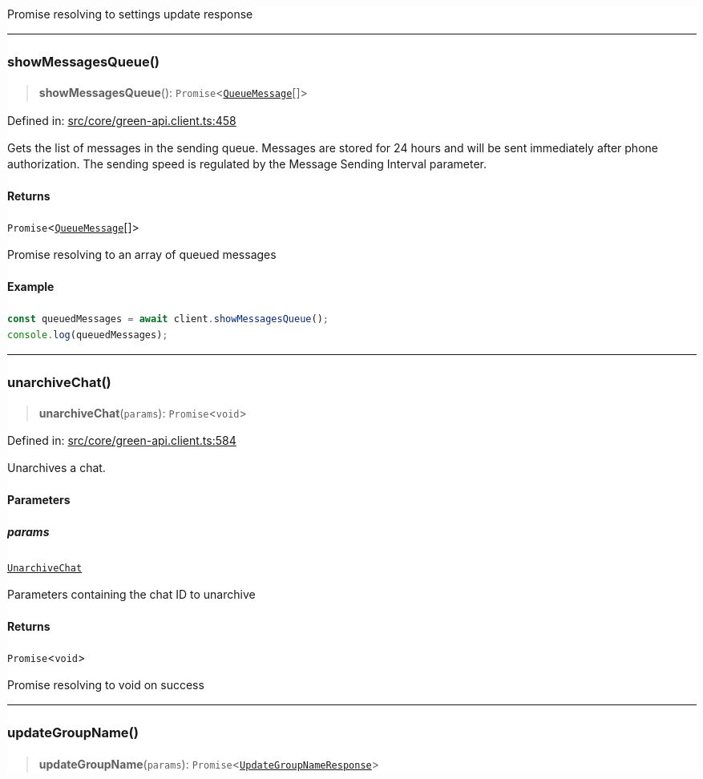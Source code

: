 Promise resolving to settings update response

***

### showMessagesQueue()

> **showMessagesQueue**(): `Promise`\<[`QueueMessage`](../interfaces/QueueMessage.md)[]\>

Defined in: [src/core/green-api.client.ts:458](https://github.com/green-api/greenapi-integration/blob/0c6468d26acd573ad1def9f01a1af819fb76eb31/src/core/green-api.client.ts#L458)

Gets the list of messages in the sending queue.
Messages are stored for 24 hours and will be sent immediately after phone authorization.
The sending speed is regulated by the Message Sending Interval parameter.

#### Returns

`Promise`\<[`QueueMessage`](../interfaces/QueueMessage.md)[]\>

Promise resolving to an array of queued messages

#### Example

```typescript
const queuedMessages = await client.showMessagesQueue();
console.log(queuedMessages);
```

***

### unarchiveChat()

> **unarchiveChat**(`params`): `Promise`\<`void`\>

Defined in: [src/core/green-api.client.ts:584](https://github.com/green-api/greenapi-integration/blob/0c6468d26acd573ad1def9f01a1af819fb76eb31/src/core/green-api.client.ts#L584)

Unarchives a chat.

#### Parameters

##### params

[`UnarchiveChat`](../interfaces/UnarchiveChat.md)

Parameters containing the chat ID to unarchive

#### Returns

`Promise`\<`void`\>

Promise resolving to void on success

***

### updateGroupName()

> **updateGroupName**(`params`): `Promise`\<[`UpdateGroupNameResponse`](../interfaces/UpdateGroupNameResponse.md)\>
